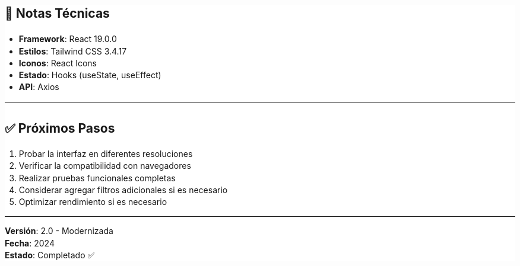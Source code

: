 
## 📝 Notas Técnicas

- **Framework**: React 19.0.0
- **Estilos**: Tailwind CSS 3.4.17
- **Iconos**: React Icons
- **Estado**: Hooks (useState, useEffect)
- **API**: Axios

---

## ✅ Próximos Pasos

1. Probar la interfaz en diferentes resoluciones
2. Verificar la compatibilidad con navegadores
3. Realizar pruebas funcionales completas
4. Considerar agregar filtros adicionales si es necesario
5. Optimizar rendimiento si es necesario

---

**Versión**: 2.0 - Modernizada  
**Fecha**: 2024  
**Estado**: Completado ✅